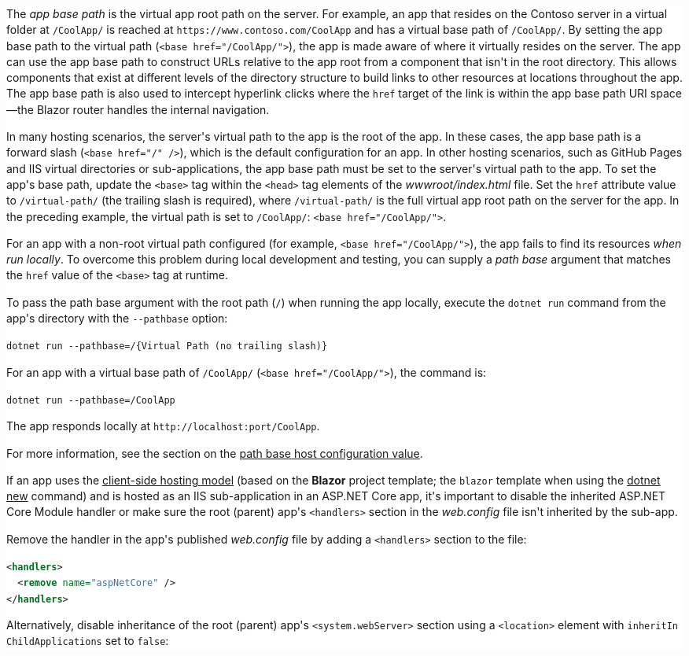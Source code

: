 The *app base path* is the virtual app root path on the server. For example, an app that resides on the Contoso server in a virtual folder at `/CoolApp/` is reached at `https://www.contoso.com/CoolApp` and has a virtual base path of `/CoolApp/`. By setting the app base path to the virtual path (`<base href="/CoolApp/">`), the app is made aware of where it virtually resides on the server. The app can use the app base path to construct URLs relative to the app root from a component that isn't in the root directory. This allows components that exist at different levels of the directory structure to build links to other resources at locations throughout the app. The app base path is also used to intercept hyperlink clicks where the `href` target of the link is within the app base path URI space&mdash;the Blazor router handles the internal navigation.

In many hosting scenarios, the server's virtual path to the app is the root of the app. In these cases, the app base path is a forward slash (`<base href="/" />`), which is the default configuration for an app. In other hosting scenarios, such as GitHub Pages and IIS virtual directories or sub-applications, the app base path must be set to the server's virtual path to the app. To set the app's base path, update the `<base>` tag within the `<head>` tag elements of the *wwwroot/index.html* file. Set the `href` attribute value to `/virtual-path/` (the trailing slash is required), where `/virtual-path/` is the full virtual app root path on the server for the app. In the preceding example, the virtual path is set to `/CoolApp/`: `<base href="/CoolApp/">`.

For an app with a non-root virtual path configured (for example, `<base href="/CoolApp/">`), the app fails to find its resources *when run locally*. To overcome this problem during local development and testing, you can supply a *path base* argument that matches the `href` value of the `<base>` tag at runtime.

To pass the path base argument with the root path (`/`) when running the app locally, execute the `dotnet run` command from the app's directory with the `--pathbase` option:

```console
dotnet run --pathbase=/{Virtual Path (no trailing slash)}
```

For an app with a virtual base path of `/CoolApp/` (`<base href="/CoolApp/">`), the command is:

```console
dotnet run --pathbase=/CoolApp
```

The app responds locally at `http://localhost:port/CoolApp`.

For more information, see the section on the [path base host configuration value](#path-base).

If an app uses the [client-side hosting model](xref:blazor/hosting-models#client-side) (based on the **Blazor** project template; the `blazor` template when using the [dotnet new](/dotnet/core/tools/dotnet-new) command) and is hosted as an IIS sub-application in an ASP.NET Core app, it's important to disable the inherited ASP.NET Core Module handler or make sure the root (parent) app's `<handlers>` section in the *web.config* file isn't inherited by the sub-app.

Remove the handler in the app's published *web.config* file by adding a `<handlers>` section to the file:

```xml
<handlers>
  <remove name="aspNetCore" />
</handlers>
```

Alternatively, disable inheritance of the root (parent) app's `<system.webServer>` section using a `<location>` element with `inheritInChildApplications` set to `false`:
